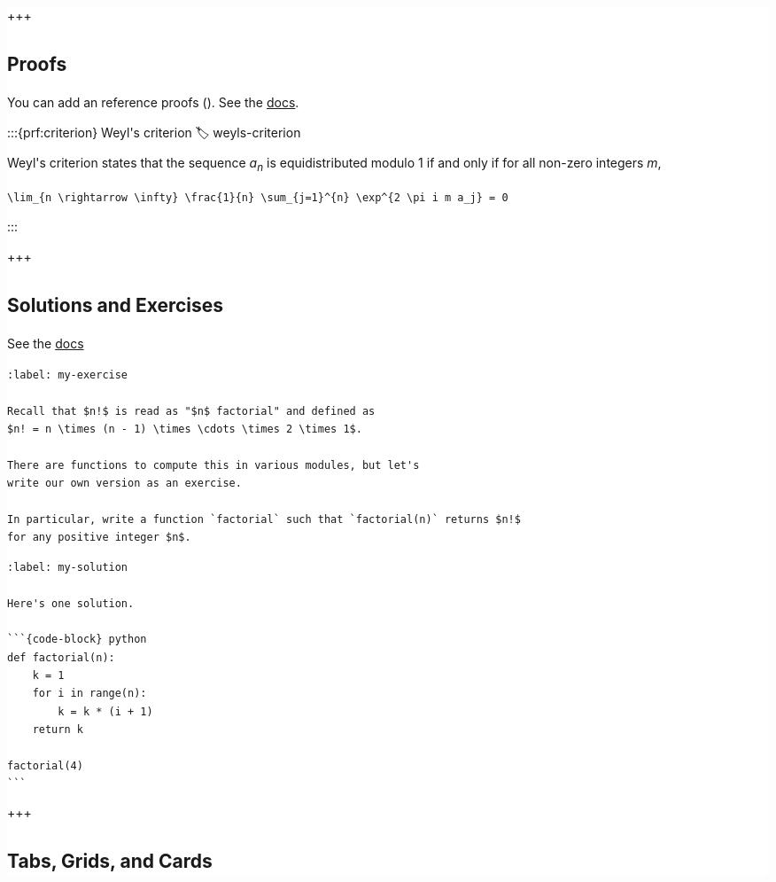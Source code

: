 +++

## Proofs

You can add an reference proofs ([](#weyls-criterion)). See the [docs](https://mystmd.org/guide/proofs-and-theorems).

:::{prf:criterion} Weyl's criterion
:label: weyls-criterion

Weyl's criterion states that the sequence $a_n$ is equidistributed modulo $1$ if
and only if for all non-zero integers $m$,

```{math}
\lim_{n \rightarrow \infty} \frac{1}{n} \sum_{j=1}^{n} \exp^{2 \pi i m a_j} = 0
```
:::

+++

## Solutions and Exercises

See the [docs](https://mystmd.org/guide/exercises)

```{exercise}
:label: my-exercise

Recall that $n!$ is read as "$n$ factorial" and defined as
$n! = n \times (n - 1) \times \cdots \times 2 \times 1$.

There are functions to compute this in various modules, but let's
write our own version as an exercise.

In particular, write a function `factorial` such that `factorial(n)` returns $n!$
for any positive integer $n$.
```

````{solution} my-exercise
:label: my-solution

Here's one solution.

```{code-block} python
def factorial(n):
    k = 1
    for i in range(n):
        k = k * (i + 1)
    return k

factorial(4)
```
````

+++

## Tabs, Grids, and Cards
